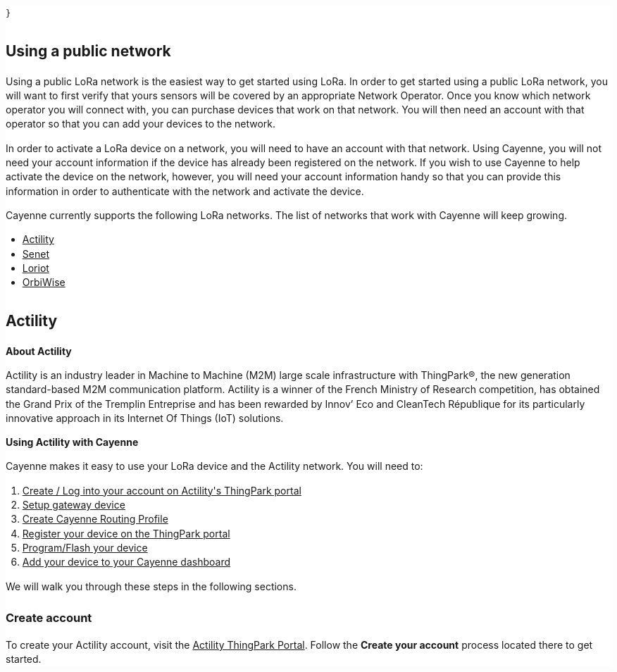 ```
}
```


## Using a public network
Using a public LoRa network is the easiest way to get started using LoRa. In order to get started using a public LoRa network, you will want to first verify that yours sensors will be covered by an appropriate Network Operator. Once you know which network operator you will connect with, you can purchase devices that work on that network. You will then need an account with that operator so that you can add your devices to the network.

In order to activate a LoRa device on a network, you will need to have an account with that network. Using Cayenne, you will not need your account information if the device has already been registered on the network. If you wish to use Cayenne to help activate the device on the network, however, you will need your account information handy so that you can provide this information in order to authenticate with the network and activate the device.

Cayenne currently supports the following LoRa networks. The list of networks that work with Cayenne will keep growing.

*   [Actility](#lora-actility)
*   [Senet](#lora-senet-network)
*   [Loriot](#lora-loriot-network)
*   [OrbiWise](#lora-orbiwise-network)


## Actility

**About Actility**

Actility is an industry leader in Machine to Machine (M2M) large scale infrastructure with ThingPark®, the new generation standard-based M2M communication platform. Actility is a winner of the French Ministry of Research competition, has obtained the Grand Prix of the Tremplin Entreprise and has been rewarded by Innov’ Eco and CleanTech République for its particularly innovative approach in its Internet Of Things (IoT) solutions.

**Using Actility with Cayenne**

Cayenne makes it easy to use your LoRa device and the Actility network. You will need to:

1. [Create / Log into your account on Actility's ThingPark portal](#lora-actility-create-account)
2. [Setup gateway device](#lora-actility-setup-gateway-device)
3. [Create Cayenne Routing Profile](#lora-actility-create-cayenne-routing-profile)
4. [Register your device on the ThingPark portal](#lora-actility-manually-register-device)
5. [Program/Flash your device](#lora-actility-programming-the-device)
6. [Add your device to your Cayenne dashboard](#lora-actility-add-device-to-cayenne)

We will walk you through these steps in the following sections.


### Create account

To create your Actility account, visit the <a href="http://actility.thingpark.com/thingpark-store/authentication" target="_blank">Actility ThingPark Portal</a>. Follow the **Create your account** process located there to get started.
